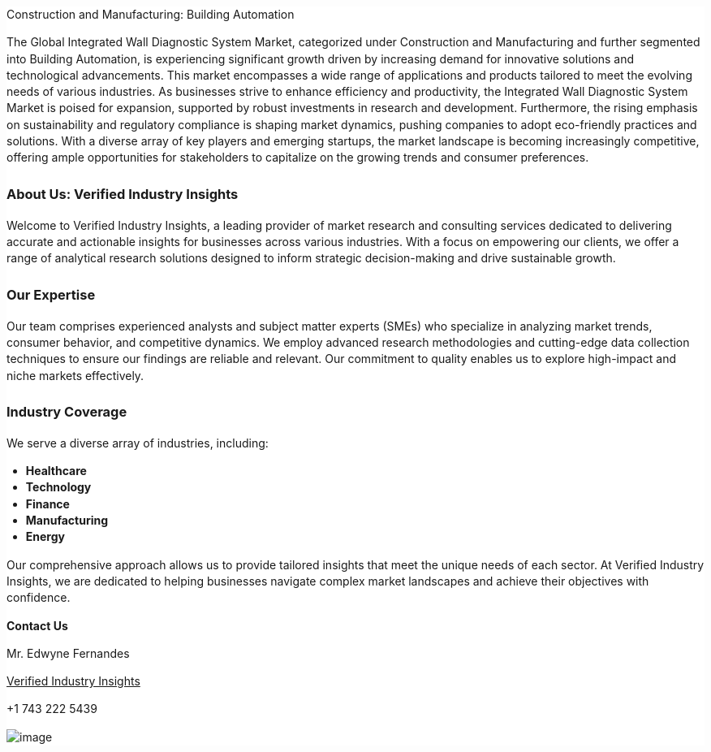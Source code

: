 Construction and Manufacturing: Building Automation </h3><p>The Global Integrated Wall Diagnostic System Market, categorized under Construction and Manufacturing and further segmented into Building Automation, is experiencing significant growth driven by increasing demand for innovative solutions and technological advancements. This market encompasses a wide range of applications and products tailored to meet the evolving needs of various industries. As businesses strive to enhance efficiency and productivity, the Integrated Wall Diagnostic System Market is poised for expansion, supported by robust investments in research and development. Furthermore, the rising emphasis on sustainability and regulatory compliance is shaping market dynamics, pushing companies to adopt eco-friendly practices and solutions. With a diverse array of key players and emerging startups, the market landscape is becoming increasingly competitive, offering ample opportunities for stakeholders to capitalize on the growing trends and consumer preferences.</p><h3>About Us: Verified Industry Insights</h3><p>Welcome to Verified Industry Insights, a leading provider of market research and consulting services dedicated to delivering accurate and actionable insights for businesses across various industries. With a focus on empowering our clients, we offer a range of analytical research solutions designed to inform strategic decision-making and drive sustainable growth.</p><h3>Our Expertise</h3><p>Our team comprises experienced analysts and subject matter experts (SMEs) who specialize in analyzing market trends, consumer behavior, and competitive dynamics. We employ advanced research methodologies and cutting-edge data collection techniques to ensure our findings are reliable and relevant. Our commitment to quality enables us to explore high-impact and niche markets effectively.</p><h3>Industry Coverage</h3><p>We serve a diverse array of industries, including:</p><ul><li><strong>Healthcare</strong></li><li><strong>Technology</strong></li><li><strong>Finance</strong></li><li><strong>Manufacturing</strong></li><li><strong>Energy</strong></li></ul><p>Our comprehensive approach allows us to provide tailored insights that meet the unique needs of each sector. At Verified Industry Insights, we are dedicated to helping businesses navigate complex market landscapes and achieve their objectives with confidence.</p><p><strong>Contact Us</strong></p><p>Mr. Edwyne Fernandes</p><p><a href="https://www.verifiedindustryinsights.com/">Verified Industry Insights</a></p><p>+1 743 222 5439</p>
![image](https://github.com/user-attachments/assets/9040cc7d-bce6-46bd-9d16-05b53049c1b2)
